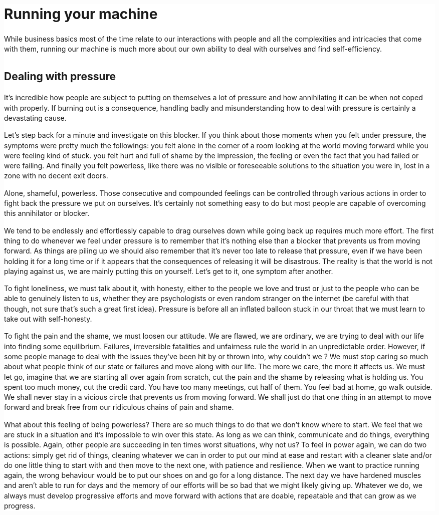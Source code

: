 # Running your machine

While business basics most of the time relate to our interactions with people and all the complexities and intricacies that come with them, running our machine is much more about our own ability to deal with ourselves and find self-efficiency.

## Dealing with pressure

It’s incredible how people are subject to putting on themselves a lot of pressure and how annihilating it can be when not coped with properly. If burning out is a consequence, handling badly and misunderstanding how to deal with pressure is certainly a devastating cause.

Let’s step back for a minute and investigate on this blocker. If you think about those moments when you felt under pressure, the symptoms were pretty much the followings: you felt alone in the corner of a room looking at the world moving forward while you were feeling kind of stuck. you felt hurt and full of shame by the impression, the feeling or even the fact that you had failed or were failing. And finally you felt powerless, like there was no visible or foreseeable solutions to the situation you were in, lost in a zone with no decent exit doors.

Alone, shameful, powerless. Those consecutive and compounded feelings can be controlled through various actions in order to fight back the pressure we put on ourselves. It’s certainly not something easy to do but most people are capable of overcoming this annihilator or blocker.

We tend to be endlessly and effortlessly capable to drag ourselves down while going back up requires much more effort. The first thing to do whenever we feel under pressure is to remember that it’s nothing else than a blocker that prevents us from moving forward. As things are piling up we should also remember that it’s never too late to release that pressure, even if we have been holding it for a long time or if it appears that the consequences of releasing it will be disastrous. The reality is that the world is not playing against us, we are mainly putting this on yourself. Let’s get to it, one symptom after another.

To fight loneliness, we must talk about it, with honesty, either to the people we love and trust or just to the people who can be able to genuinely listen to us, whether they are psychologists or even random stranger on the internet \(be careful with that though, not sure that’s such a great first idea\). Pressure is before all an inflated balloon stuck in our throat that we must learn to take out with self-honesty.

To fight the pain and the shame, we must loosen our attitude. We are flawed, we are ordinary, we are trying to deal with our life into finding some equilibrium. Failures, irreversible fatalities and unfairness rule the world in an unpredictable order. However, if some people manage to deal with the issues they’ve been hit by or thrown into, why couldn’t we ? We must stop caring so much about what people think of our state or failures and move along with our life. The more we care, the more it affects us. We must let go, imagine that we are starting all over again from scratch, cut the pain and the shame by releasing what is holding us. You spent too much money, cut the credit card. You have too many meetings, cut half of them. You feel bad at home, go walk outside. We shall never stay in a vicious circle that prevents us from moving forward. We shall just do that one thing in an attempt to move forward and break free from our ridiculous chains of pain and shame.

What about this feeling of being powerless? There are so much things to do that we don’t know where to start. We feel that we are stuck in a situation and it’s impossible to win over this state. As long as we can think, communicate and do things, everything is possible. Again, other people are succeeding in ten times worst situations, why not us? To feel in power again, we can do two actions: simply get rid of things, cleaning whatever we can in order to put our mind at ease and restart with a cleaner slate and/or do one little thing to start with and then move to the next one, with patience and resilience. When we want to practice running again, the wrong behaviour would be to put our shoes on and go for a long distance. The next day we have hardened muscles and aren’t able to run for days and the memory of our efforts will be so bad that we might likely giving up. Whatever we do, we always must develop progressive efforts and move forward with actions that are doable, repeatable and that can grow as we progress.

